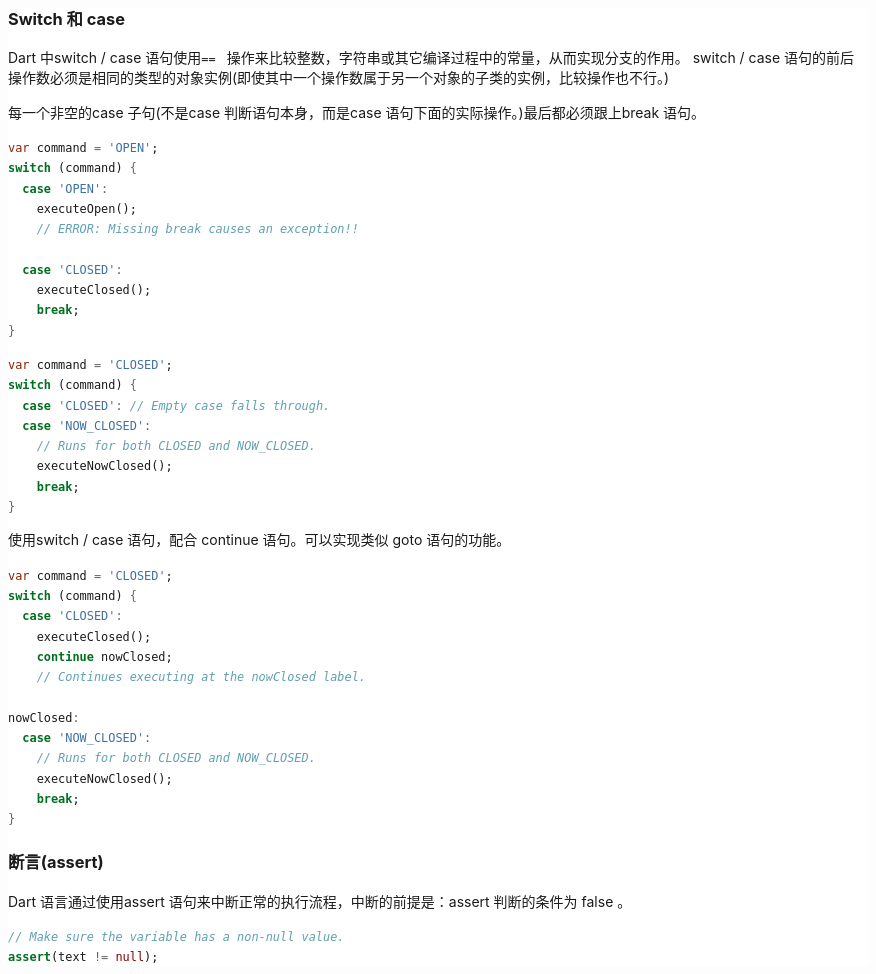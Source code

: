 ### Switch 和 case
Dart 中switch / case 语句使用`== ` 操作来比较整数，字符串或其它编译过程中的常量，从而实现分支的作用。
switch / case 语句的前后操作数必须是相同的类型的对象实例(即使其中一个操作数属于另一个对象的子类的实例，比较操作也不行。)

每一个非空的case 子句(不是case 判断语句本身，而是case 语句下面的实际操作。)最后都必须跟上break 语句。
```Dart
var command = 'OPEN';
switch (command) {
  case 'OPEN':
    executeOpen();
    // ERROR: Missing break causes an exception!!

  case 'CLOSED':
    executeClosed();
    break;
}
```

```Dart
var command = 'CLOSED';
switch (command) {
  case 'CLOSED': // Empty case falls through.
  case 'NOW_CLOSED':
    // Runs for both CLOSED and NOW_CLOSED.
    executeNowClosed();
    break;
}
```

使用switch / case 语句，配合 continue 语句。可以实现类似 goto 语句的功能。
```Dart
var command = 'CLOSED';
switch (command) {
  case 'CLOSED':
    executeClosed();
    continue nowClosed;
    // Continues executing at the nowClosed label.

nowClosed:
  case 'NOW_CLOSED':
    // Runs for both CLOSED and NOW_CLOSED.
    executeNowClosed();
    break;
}
```

### 断言(assert)
Dart 语言通过使用assert 语句来中断正常的执行流程，中断的前提是：assert 判断的条件为 false 。
```Dart
// Make sure the variable has a non-null value.
assert(text != null);
```
